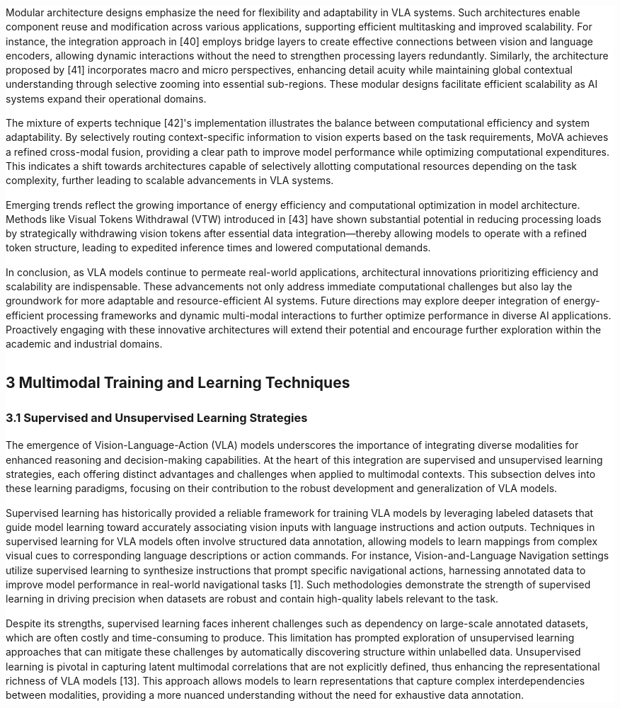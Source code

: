 Modular architecture designs emphasize the need for flexibility and adaptability in VLA systems. Such architectures enable component reuse and modification across various applications, supporting efficient multitasking and improved scalability. For instance, the integration approach in [40] employs bridge layers to create effective connections between vision and language encoders, allowing dynamic interactions without the need to strengthen processing layers redundantly. Similarly, the architecture proposed by [41] incorporates macro and micro perspectives, enhancing detail acuity while maintaining global contextual understanding through selective zooming into essential sub-regions. These modular designs facilitate efficient scalability as AI systems expand their operational domains.

The mixture of experts technique [42]'s implementation illustrates the balance between computational efficiency and system adaptability. By selectively routing context-specific information to vision experts based on the task requirements, MoVA achieves a refined cross-modal fusion, providing a clear path to improve model performance while optimizing computational expenditures. This indicates a shift towards architectures capable of selectively allotting computational resources depending on the task complexity, further leading to scalable advancements in VLA systems.

Emerging trends reflect the growing importance of energy efficiency and computational optimization in model architecture. Methods like Visual Tokens Withdrawal (VTW) introduced in [43] have shown substantial potential in reducing processing loads by strategically withdrawing vision tokens after essential data integration—thereby allowing models to operate with a refined token structure, leading to expedited inference times and lowered computational demands.

In conclusion, as VLA models continue to permeate real-world applications, architectural innovations prioritizing efficiency and scalability are indispensable. These advancements not only address immediate computational challenges but also lay the groundwork for more adaptable and resource-efficient AI systems. Future directions may explore deeper integration of energy-efficient processing frameworks and dynamic multi-modal interactions to further optimize performance in diverse AI applications. Proactively engaging with these innovative architectures will extend their potential and encourage further exploration within the academic and industrial domains.

## 3 Multimodal Training and Learning Techniques

### 3.1 Supervised and Unsupervised Learning Strategies

The emergence of Vision-Language-Action (VLA) models underscores the importance of integrating diverse modalities for enhanced reasoning and decision-making capabilities. At the heart of this integration are supervised and unsupervised learning strategies, each offering distinct advantages and challenges when applied to multimodal contexts. This subsection delves into these learning paradigms, focusing on their contribution to the robust development and generalization of VLA models.

Supervised learning has historically provided a reliable framework for training VLA models by leveraging labeled datasets that guide model learning toward accurately associating vision inputs with language instructions and action outputs. Techniques in supervised learning for VLA models often involve structured data annotation, allowing models to learn mappings from complex visual cues to corresponding language descriptions or action commands. For instance, Vision-and-Language Navigation settings utilize supervised learning to synthesize instructions that prompt specific navigational actions, harnessing annotated data to improve model performance in real-world navigational tasks [1]. Such methodologies demonstrate the strength of supervised learning in driving precision when datasets are robust and contain high-quality labels relevant to the task.

Despite its strengths, supervised learning faces inherent challenges such as dependency on large-scale annotated datasets, which are often costly and time-consuming to produce. This limitation has prompted exploration of unsupervised learning approaches that can mitigate these challenges by automatically discovering structure within unlabelled data. Unsupervised learning is pivotal in capturing latent multimodal correlations that are not explicitly defined, thus enhancing the representational richness of VLA models [13]. This approach allows models to learn representations that capture complex interdependencies between modalities, providing a more nuanced understanding without the need for exhaustive data annotation.
